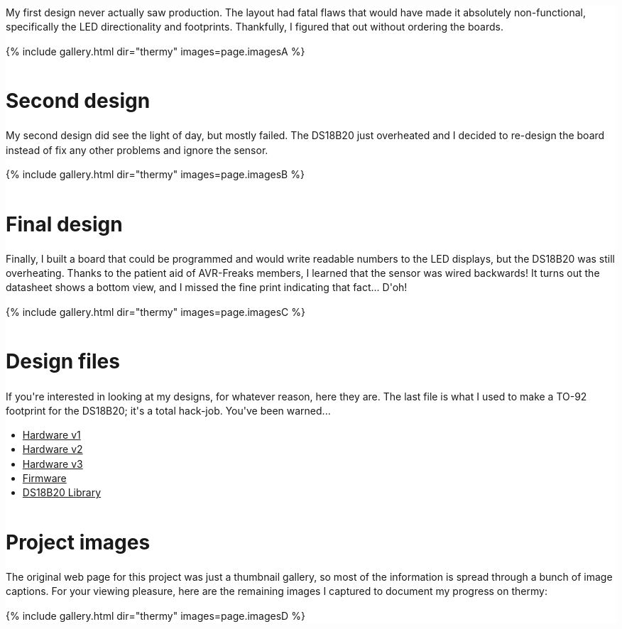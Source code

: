 My first design never actually saw production. The layout had fatal flaws
that would have made it absolutely non-functional, specifically the LED
directionality and footprints. Thankfully, I figured that out without
ordering the boards.

{% include gallery.html dir="thermy" images=page.imagesA %}

# Second design

My second design did see the light of day, but mostly failed. The DS18B20
just overheated and I decided to re-design the board instead of fix any
other problems and ignore the sensor.

{% include gallery.html dir="thermy" images=page.imagesB %}

# Final design

Finally, I built a board that could be programmed and would write readable
numbers to the LED displays, but the DS18B20 was still overheating. Thanks
to the patient aid of AVR-Freaks members, I learned that the sensor was
wired backwards! It turns out the datasheet shows a bottom view, and I missed
the fine print indicating that fact... D'oh!

{% include gallery.html dir="thermy" images=page.imagesC %}

# Design files

If you're interested in looking at my designs, for whatever reason, here
they are. The last file is what I used to make a TO-92 footprint for the
DS18B20; it's a total hack-job. You've been warned...

 * [Hardware v1]({{site.db}}thermy/design.tbz2)
 * [Hardware v2]({{site.db}}thermy/designv2.tbz2)
 * [Hardware v3]({{site.db}}thermy/designv3.tbz2)
 * [Firmware]({{site.db}}thermy/20080402.tbz2)
 * [DS18B20 Library]({{site.db}}thermy/ds18b20.lbr.bz2)

# Project images

The original web page for this project was just a thumbnail gallery, so
most of the information is spread through a bunch of image captions. For
your viewing pleasure, here are the remaining images I captured to document
my progress on thermy:

{% include gallery.html dir="thermy" images=page.imagesD %}

